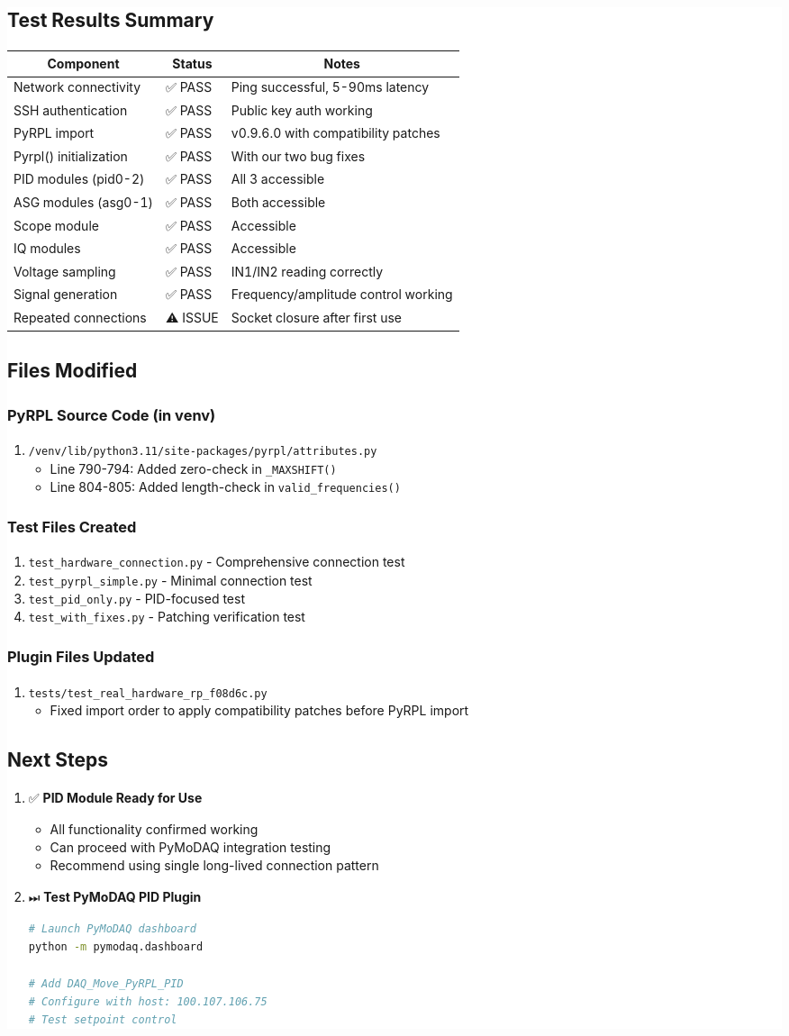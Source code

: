 ## Test Results Summary

| Component | Status | Notes |
|-----------|--------|-------|
| Network connectivity | ✅ PASS | Ping successful, 5-90ms latency |
| SSH authentication | ✅ PASS | Public key auth working |
| PyRPL import | ✅ PASS | v0.9.6.0 with compatibility patches |
| Pyrpl() initialization | ✅ PASS | With our two bug fixes |
| PID modules (pid0-2) | ✅ PASS | All 3 accessible |
| ASG modules (asg0-1) | ✅ PASS | Both accessible |
| Scope module | ✅ PASS | Accessible |
| IQ modules | ✅ PASS | Accessible |
| Voltage sampling | ✅ PASS | IN1/IN2 reading correctly |
| Signal generation | ✅ PASS | Frequency/amplitude control working |
| Repeated connections | ⚠️ ISSUE | Socket closure after first use |

## Files Modified

### PyRPL Source Code (in venv)
1. `/venv/lib/python3.11/site-packages/pyrpl/attributes.py`
   - Line 790-794: Added zero-check in `_MAXSHIFT()`
   - Line 804-805: Added length-check in `valid_frequencies()`

### Test Files Created
1. `test_hardware_connection.py` - Comprehensive connection test
2. `test_pyrpl_simple.py` - Minimal connection test
3. `test_pid_only.py` - PID-focused test
4. `test_with_fixes.py` - Patching verification test

### Plugin Files Updated
1. `tests/test_real_hardware_rp_f08d6c.py`
   - Fixed import order to apply compatibility patches before PyRPL import

## Next Steps

1. ✅ **PID Module Ready for Use**
   - All functionality confirmed working
   - Can proceed with PyMoDAQ integration testing
   - Recommend using single long-lived connection pattern

2. ⏭ **Test PyMoDAQ PID Plugin**
   ```bash
   # Launch PyMoDAQ dashboard
   python -m pymodaq.dashboard
   
   # Add DAQ_Move_PyRPL_PID
   # Configure with host: 100.107.106.75
   # Test setpoint control
   ```
